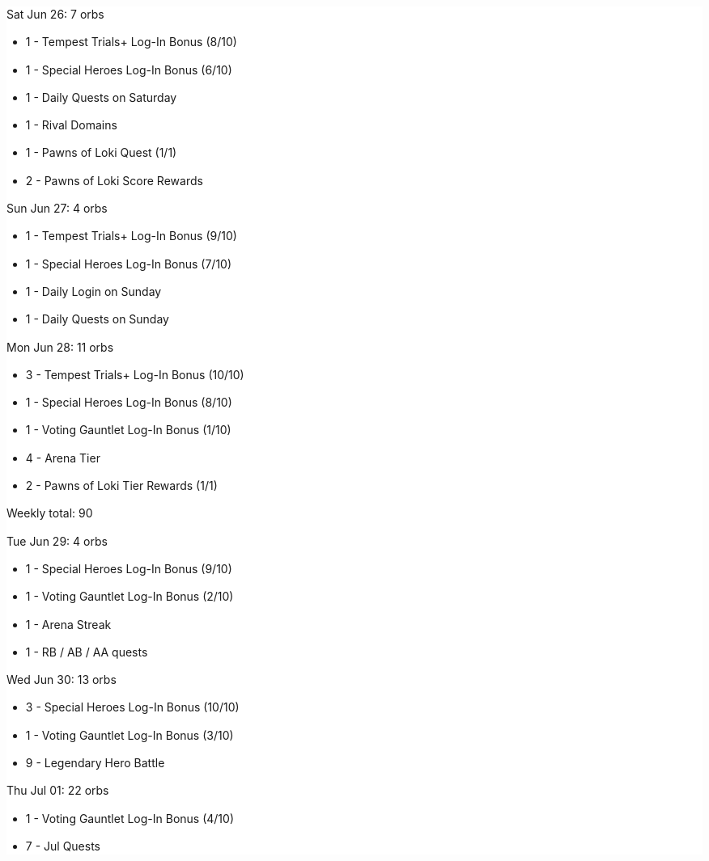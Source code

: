 Sat Jun 26: 7 orbs

*   1 - Tempest Trials+ Log-In Bonus (8/10)
    
*   1 - Special Heroes Log-In Bonus (6/10)
    
*   1 - Daily Quests on Saturday
    
*   1 - Rival Domains
    
*   1 - Pawns of Loki Quest (1/1)
    
*   2 - Pawns of Loki Score Rewards
    

Sun Jun 27: 4 orbs

*   1 - Tempest Trials+ Log-In Bonus (9/10)
    
*   1 - Special Heroes Log-In Bonus (7/10)
    
*   1 - Daily Login on Sunday
    
*   1 - Daily Quests on Sunday
    

Mon Jun 28: 11 orbs

*   3 - Tempest Trials+ Log-In Bonus (10/10)
    
*   1 - Special Heroes Log-In Bonus (8/10)
    
*   1 - Voting Gauntlet Log-In Bonus (1/10)
    
*   4 - Arena Tier
    
*   2 - Pawns of Loki Tier Rewards (1/1)
    

Weekly total: 90

Tue Jun 29: 4 orbs

*   1 - Special Heroes Log-In Bonus (9/10)
    
*   1 - Voting Gauntlet Log-In Bonus (2/10)
    
*   1 - Arena Streak
    
*   1 - RB / AB / AA quests
    

Wed Jun 30: 13 orbs

*   3 - Special Heroes Log-In Bonus (10/10)
    
*   1 - Voting Gauntlet Log-In Bonus (3/10)
    
*   9 - Legendary Hero Battle
    

Thu Jul 01: 22 orbs

*   1 - Voting Gauntlet Log-In Bonus (4/10)
    
*   7 - Jul Quests
    